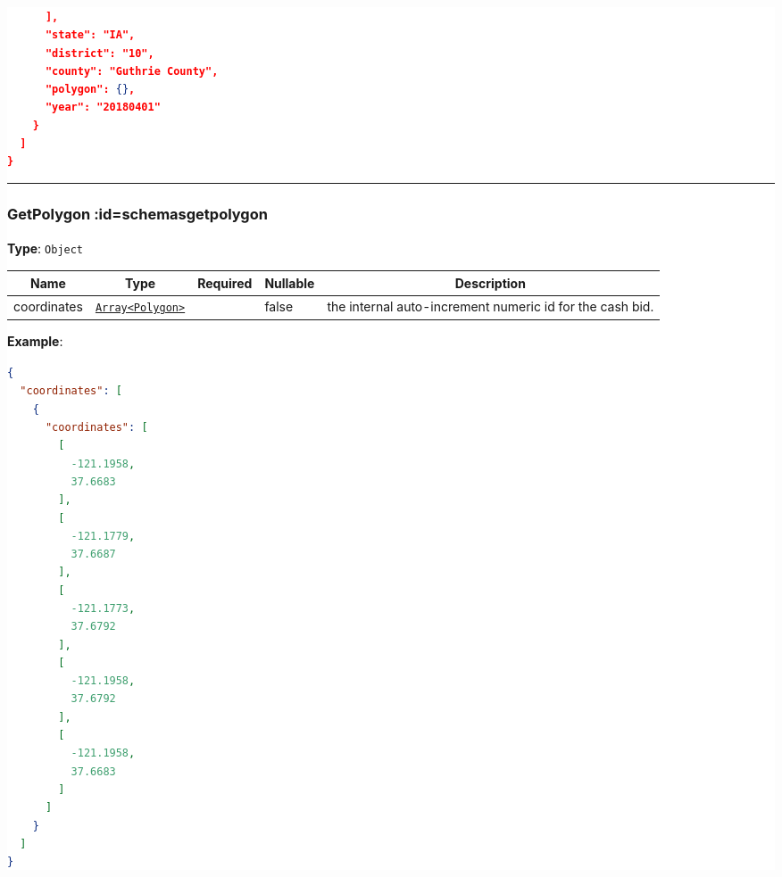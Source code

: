 ```json
      ],
      "state": "IA",
      "district": "10",
      "county": "Guthrie County",
      "polygon": {},
      "year": "20180401"
    }
  ]
}
```

* * *

### GetPolygon :id=schemasgetpolygon
**Type**: <code>Object</code>
    
| Name | Type | Required | Nullable | Description |
| ---- | ---- | -------- | -------- | ----------- |
| coordinates | [<code>Array&lt;Polygon&gt;</code>](#schemasPolygon) |  | false | the internal auto-increment numeric id for the cash bid. |

**Example**:

```json
{
  "coordinates": [
    {
      "coordinates": [
        [
          -121.1958,
          37.6683
        ],
        [
          -121.1779,
          37.6687
        ],
        [
          -121.1773,
          37.6792
        ],
        [
          -121.1958,
          37.6792
        ],
        [
          -121.1958,
          37.6683
        ]
      ]
    }
  ]
}
```

